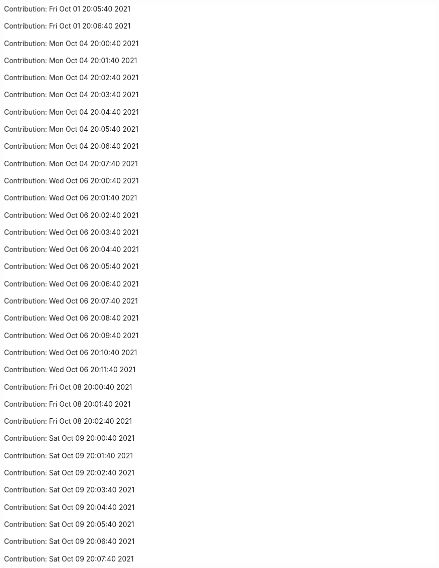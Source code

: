 Contribution: Fri Oct 01 20:05:40 2021 

Contribution: Fri Oct 01 20:06:40 2021 

Contribution: Mon Oct 04 20:00:40 2021 

Contribution: Mon Oct 04 20:01:40 2021 

Contribution: Mon Oct 04 20:02:40 2021 

Contribution: Mon Oct 04 20:03:40 2021 

Contribution: Mon Oct 04 20:04:40 2021 

Contribution: Mon Oct 04 20:05:40 2021 

Contribution: Mon Oct 04 20:06:40 2021 

Contribution: Mon Oct 04 20:07:40 2021 

Contribution: Wed Oct 06 20:00:40 2021 

Contribution: Wed Oct 06 20:01:40 2021 

Contribution: Wed Oct 06 20:02:40 2021 

Contribution: Wed Oct 06 20:03:40 2021 

Contribution: Wed Oct 06 20:04:40 2021 

Contribution: Wed Oct 06 20:05:40 2021 

Contribution: Wed Oct 06 20:06:40 2021 

Contribution: Wed Oct 06 20:07:40 2021 

Contribution: Wed Oct 06 20:08:40 2021 

Contribution: Wed Oct 06 20:09:40 2021 

Contribution: Wed Oct 06 20:10:40 2021 

Contribution: Wed Oct 06 20:11:40 2021 

Contribution: Fri Oct 08 20:00:40 2021 

Contribution: Fri Oct 08 20:01:40 2021 

Contribution: Fri Oct 08 20:02:40 2021 

Contribution: Sat Oct 09 20:00:40 2021 

Contribution: Sat Oct 09 20:01:40 2021 

Contribution: Sat Oct 09 20:02:40 2021 

Contribution: Sat Oct 09 20:03:40 2021 

Contribution: Sat Oct 09 20:04:40 2021 

Contribution: Sat Oct 09 20:05:40 2021 

Contribution: Sat Oct 09 20:06:40 2021 

Contribution: Sat Oct 09 20:07:40 2021 
